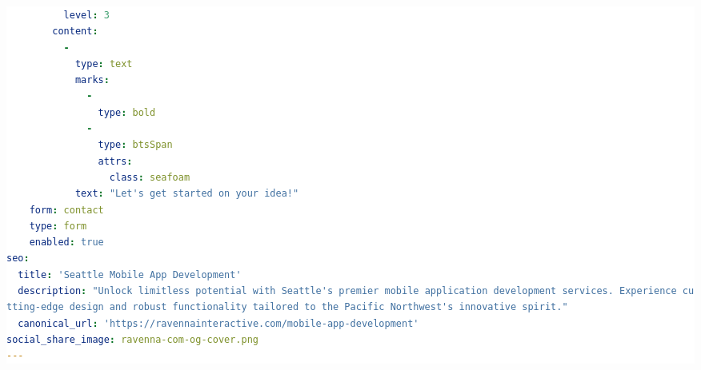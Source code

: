 ```yaml
          level: 3
        content:
          -
            type: text
            marks:
              -
                type: bold
              -
                type: btsSpan
                attrs:
                  class: seafoam
            text: "Let's get started on your idea!"
    form: contact
    type: form
    enabled: true
seo:
  title: 'Seattle Mobile App Development'
  description: "Unlock limitless potential with Seattle's premier mobile application development services. Experience cutting-edge design and robust functionality tailored to the Pacific Northwest's innovative spirit."
  canonical_url: 'https://ravennainteractive.com/mobile-app-development'
social_share_image: ravenna-com-og-cover.png
---
```

